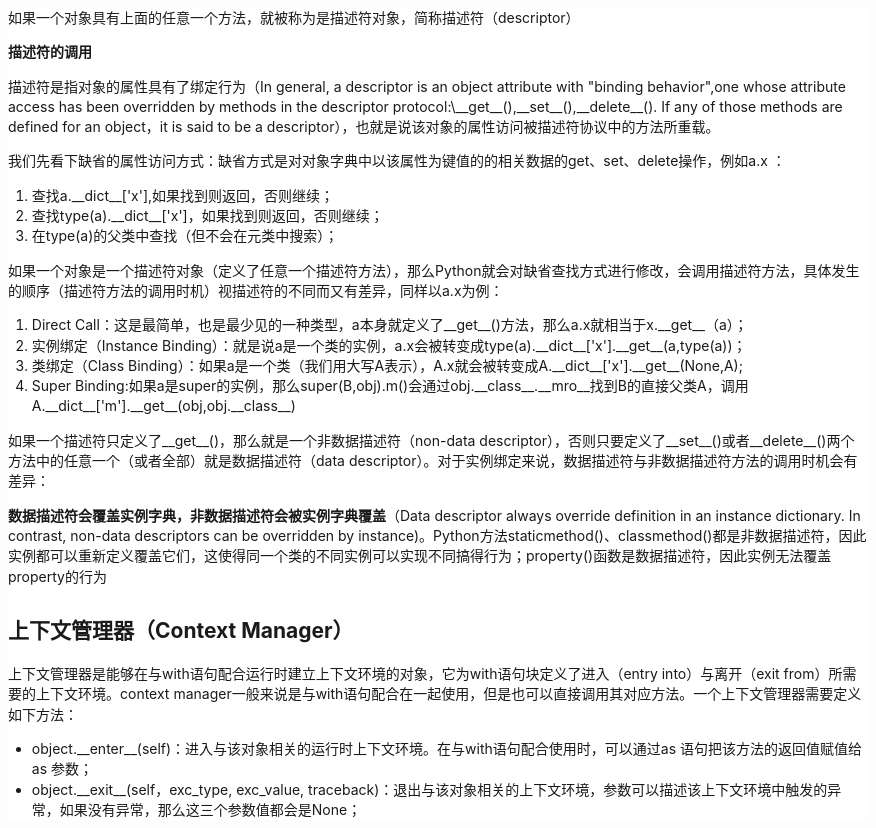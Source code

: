 如果一个对象具有上面的任意一个方法，就被称为是描述符对象，简称描述符（descriptor）

**描述符的调用**

描述符是指对象的属性具有了绑定行为（In general, a descriptor is an object attribute with "binding behavior",one whose attribute access has been overridden by methods in the descriptor protocol:\\_\_get\_\_(),\_\_set\_\_(),\_\_delete\_\_(). If any of those methods are defined for an object，it is said to be a descriptor），也就是说该对象的属性访问被描述符协议中的方法所重载。

我们先看下缺省的属性访问方式：缺省方式是对对象字典中以该属性为键值的的相关数据的get、set、delete操作，例如a.x ：

1. 查找a.\_\_dict\_\_['x'],如果找到则返回，否则继续；
2. 查找type(a).\_\_dict\_\_['x']，如果找到则返回，否则继续；
3. 在type(a)的父类中查找（但不会在元类中搜索）；

如果一个对象是一个描述符对象（定义了任意一个描述符方法），那么Python就会对缺省查找方式进行修改，会调用描述符方法，具体发生的顺序（描述符方法的调用时机）视描述符的不同而又有差异，同样以a.x为例：

1. Direct Call：这是最简单，也是最少见的一种类型，a本身就定义了\_\_get\_\_()方法，那么a.x就相当于x.\_\_get\_\_（a）；
2. 实例绑定（Instance Binding）：就是说a是一个类的实例，a.x会被转变成type(a).\_\_dict\_\_['x'].\_\_get\_\_(a,type(a))；
3. 类绑定（Class Binding）：如果a是一个类（我们用大写A表示），A.x就会被转变成A.\_\_dict\_\_['x'].\_\_get\_\_(None,A);
4. Super Binding:如果a是super的实例，那么super(B,obj).m()会通过obj.\_\_class\_\_.\_\_mro\_\_找到B的直接父类A，调用A.\_\_dict\_\_['m'].\_\_get\_\_(obj,obj.\_\_class\_\_)

如果一个描述符只定义了\_\_get\_\_()，那么就是一个非数据描述符（non-data descriptor），否则只要定义了\_\_set\_\_()或者\_\_delete\_\_()两个方法中的任意一个（或者全部）就是数据描述符（data descriptor）。对于实例绑定来说，数据描述符与非数据描述符方法的调用时机会有差异：

**数据描述符会覆盖实例字典，非数据描述符会被实例字典覆盖**（Data descriptor always override definition in an instance dictionary. In contrast, non-data descriptors can be overridden by instance)。Python方法staticmethod()、classmethod()都是非数据描述符，因此实例都可以重新定义覆盖它们，这使得同一个类的不同实例可以实现不同搞得行为；property()函数是数据描述符，因此实例无法覆盖property的行为

## 上下文管理器（Context Manager）

上下文管理器是能够在与with语句配合运行时建立上下文环境的对象，它为with语句块定义了进入（entry into）与离开（exit from）所需要的上下文环境。context manager一般来说是与with语句配合在一起使用，但是也可以直接调用其对应方法。一个上下文管理器需要定义如下方法：

- object.\_\_enter\_\_(self)：进入与该对象相关的运行时上下文环境。在与with语句配合使用时，可以通过as 语句把该方法的返回值赋值给as 参数；
- object.\_\_exit\_\_(self，exc_type, exc_value, traceback)：退出与该对象相关的上下文环境，参数可以描述该上下文环境中触发的异常，如果没有异常，那么这三个参数值都会是None；

